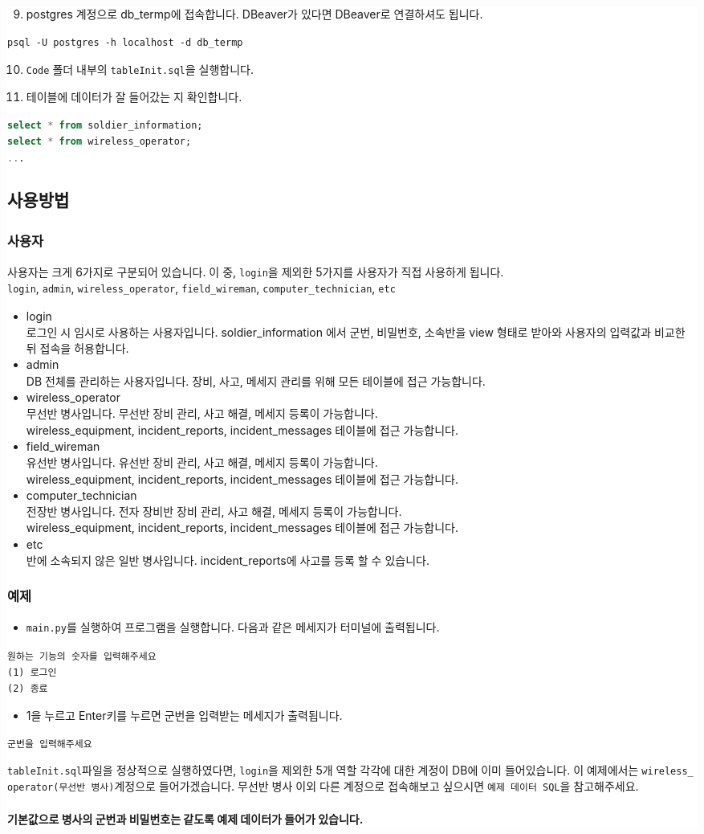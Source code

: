9) postgres 계정으로 db_termp에 접속합니다. DBeaver가 있다면 DBeaver로 연결하셔도 됩니다.
``` shell
psql -U postgres -h localhost -d db_termp
```

10) ``Code`` 폴더 내부의 ``tableInit.sql``을 실행합니다.

11) 테이블에 데이터가 잘 들어갔는 지 확인합니다.
``` SQL
select * from soldier_information;
select * from wireless_operator;
...
```

## 사용방법

### 사용자
사용자는 크게 6가지로 구분되어 있습니다. 이 중, ``login``을 제외한 5가지를 사용자가 직접 사용하게 됩니다.</br>
``login``, ``admin``, ``wireless_operator``, ``field_wireman``, ``computer_technician``, ``etc``

- login</br>
로그인 시 임시로 사용하는 사용자입니다. soldier_information 에서 군번, 비밀번호, 소속반을 view 형태로 받아와 사용자의 입력값과 비교한 뒤 접속을 허용합니다.
- admin</br>
 DB 전체를 관리하는 사용자입니다. 장비, 사고, 메세지 관리를 위해 모든 테이블에 접근
가능합니다.
- wireless_operator</br>
무선반 병사입니다. 무선반 장비 관리, 사고 해결, 메세지 등록이 가능합니다.</br>
wireless_equipment, incident_reports, incident_messages 테이블에 접근 가능합니다.
- field_wireman</br>
유선반 병사입니다. 유선반 장비 관리, 사고 해결, 메세지 등록이 가능합니다.</br>
 wireless_equipment, incident_reports, incident_messages 테이블에 접근 가능합니다.
- computer_technician</br>
전장반 병사입니다. 전자 장비반 장비 관리, 사고 해결, 메세지 등록이 가능합니다.</br>
 wireless_equipment, incident_reports, incident_messages 테이블에 접근 가능합니다.
- etc</br>
반에 소속되지 않은 일반 병사입니다. incident_reports에 사고를 등록 할 수 있습니다.

### 예제
- ``main.py``를 실행하여 프로그램을 실행합니다. 다음과 같은 메세지가 터미널에 출력됩니다.
``` terminal
원하는 기능의 숫자를 입력해주세요 
(1) 로그인
(2) 종료
```
- 1을 누르고 Enter키를 누르면 군번을 입력받는 메세지가 출력됩니다.</br>
``` termianl
군번을 입력해주세요
```

``tableInit.sql``파일을 정상적으로 실행하였다면, ``login``을 제외한 5개 역할 각각에 대한 계정이 DB에 이미 들어있습니다. 이 예제에서는 ``wireless_operator(무선반 병사)``계정으로 들어가겠습니다. 무선반 병사 이외 다른 계정으로 접속해보고 싶으시면 ``예제 데이터 SQL``을 참고해주세요.</br></br>
**기본값으로 병사의 군번과 비밀번호는 같도록 예제 데이터가 들어가 있습니다.**
